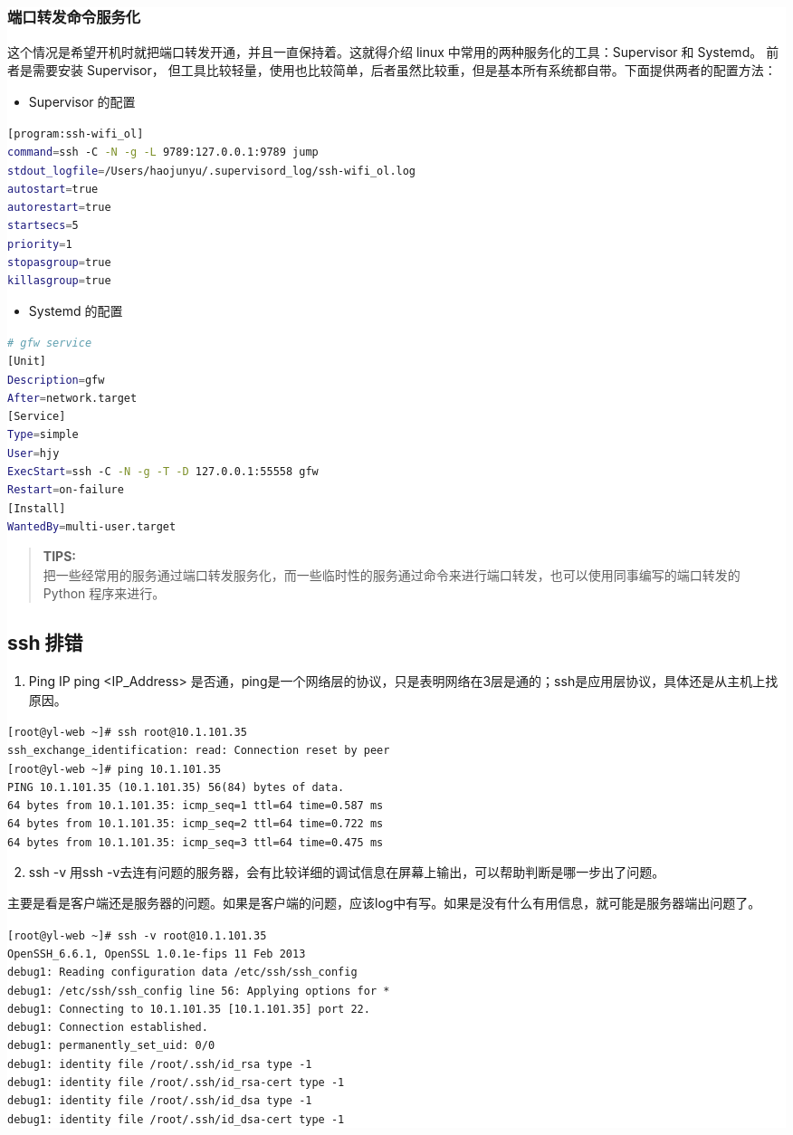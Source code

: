 
### 端口转发命令服务化

这个情况是希望开机时就把端口转发开通，并且一直保持着。这就得介绍 linux 中常用的两种服务化的工具：Supervisor 和 Systemd。 前者是需要安装 Supervisor， 但工具比较轻量，使用也比较简单，后者虽然比较重，但是基本所有系统都自带。下面提供两者的配置方法：

- Supervisor 的配置

```bash
[program:ssh-wifi_ol]
command=ssh -C -N -g -L 9789:127.0.0.1:9789 jump
stdout_logfile=/Users/haojunyu/.supervisord_log/ssh-wifi_ol.log
autostart=true
autorestart=true
startsecs=5
priority=1
stopasgroup=true
killasgroup=true
```

- Systemd 的配置

```bash
# gfw service
[Unit]
Description=gfw
After=network.target
[Service]
Type=simple
User=hjy
ExecStart=ssh -C -N -g -T -D 127.0.0.1:55558 gfw
Restart=on-failure
[Install]
WantedBy=multi-user.target
```

> **TIPS:**  
> 把一些经常用的服务通过端口转发服务化，而一些临时性的服务通过命令来进行端口转发，也可以使用同事编写的端口转发的 Python 程序来进行。
## ssh 排错
1. Ping IP
ping <IP_Address> 是否通，ping是一个网络层的协议，只是表明网络在3层是通的；ssh是应用层协议，具体还是从主机上找原因。
```
[root@yl-web ~]# ssh root@10.1.101.35
ssh_exchange_identification: read: Connection reset by peer
[root@yl-web ~]# ping 10.1.101.35
PING 10.1.101.35 (10.1.101.35) 56(84) bytes of data.
64 bytes from 10.1.101.35: icmp_seq=1 ttl=64 time=0.587 ms
64 bytes from 10.1.101.35: icmp_seq=2 ttl=64 time=0.722 ms
64 bytes from 10.1.101.35: icmp_seq=3 ttl=64 time=0.475 ms
```

2. ssh -v
用ssh -v去连有问题的服务器，会有比较详细的调试信息在屏幕上输出，可以帮助判断是哪一步出了问题。

主要是看是客户端还是服务器的问题。如果是客户端的问题，应该log中有写。如果是没有什么有用信息，就可能是服务器端出问题了。
```
[root@yl-web ~]# ssh -v root@10.1.101.35
OpenSSH_6.6.1, OpenSSL 1.0.1e-fips 11 Feb 2013
debug1: Reading configuration data /etc/ssh/ssh_config
debug1: /etc/ssh/ssh_config line 56: Applying options for *
debug1: Connecting to 10.1.101.35 [10.1.101.35] port 22.
debug1: Connection established.
debug1: permanently_set_uid: 0/0
debug1: identity file /root/.ssh/id_rsa type -1
debug1: identity file /root/.ssh/id_rsa-cert type -1
debug1: identity file /root/.ssh/id_dsa type -1
debug1: identity file /root/.ssh/id_dsa-cert type -1
```